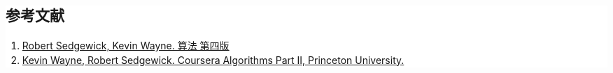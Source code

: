 ## 参考文献

1. [Robert Sedgewick, Kevin Wayne. 算法 第四版](https://book.douban.com/subject/19952400/)
2. [Kevin Wayne,  Robert Sedgewick. Coursera Algorithms Part II, Princeton University.](https://www.coursera.org/learn/algorithms-part2/home/welcome)
